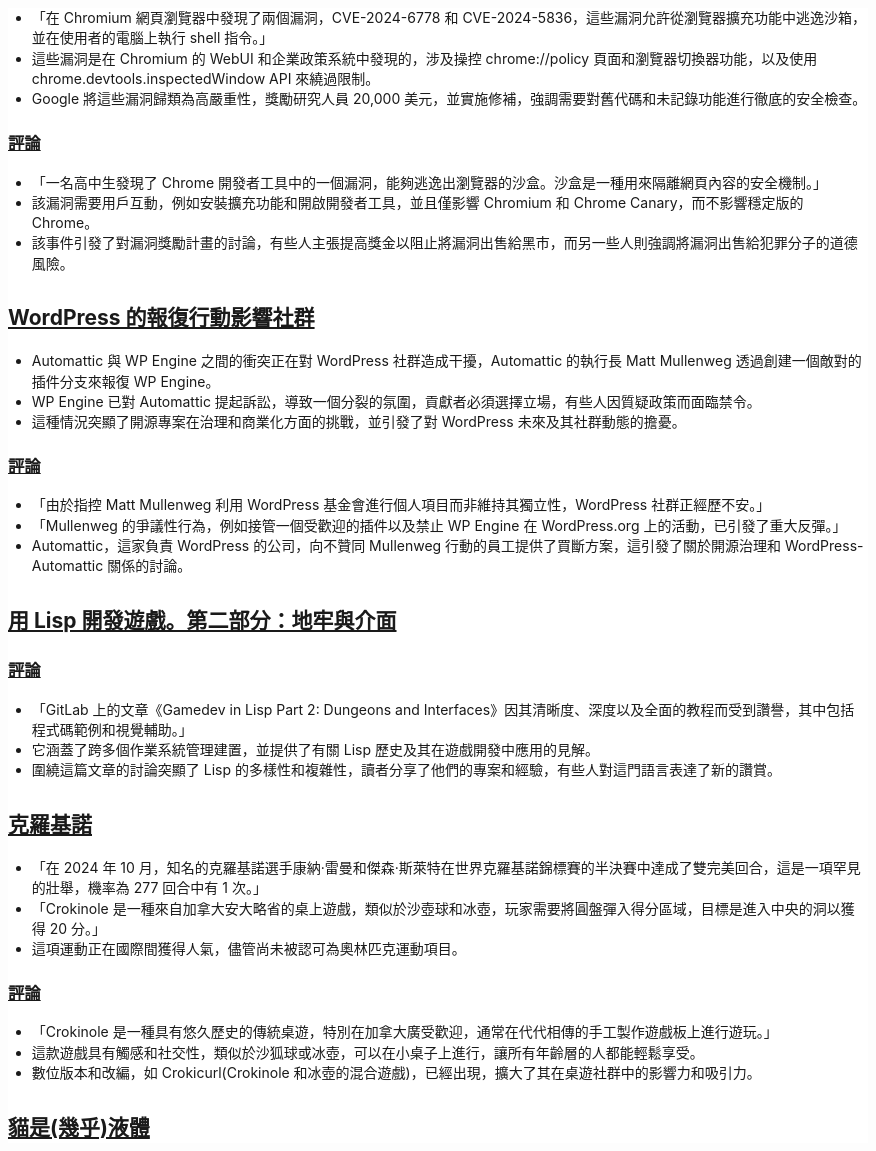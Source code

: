 - 「在 Chromium 網頁瀏覽器中發現了兩個漏洞，CVE-2024-6778 和 CVE-2024-5836，這些漏洞允許從瀏覽器擴充功能中逃逸沙箱，並在使用者的電腦上執行 shell 指令。」
- 這些漏洞是在 Chromium 的 WebUI 和企業政策系統中發現的，涉及操控 chrome://policy 頁面和瀏覽器切換器功能，以及使用 chrome.devtools.inspectedWindow API 來繞過限制。
- Google 將這些漏洞歸類為高嚴重性，獎勵研究人員 20,000 美元，並實施修補，強調需要對舊代碼和未記錄功能進行徹底的安全檢查。

### [評論](https://news.ycombinator.com/item?id=41866802)

- 「一名高中生發現了 Chrome 開發者工具中的一個漏洞，能夠逃逸出瀏覽器的沙盒。沙盒是一種用來隔離網頁內容的安全機制。」
- 該漏洞需要用戶互動，例如安裝擴充功能和開啟開發者工具，並且僅影響 Chromium 和 Chrome Canary，而不影響穩定版的 Chrome。
- 該事件引發了對漏洞獎勵計畫的討論，有些人主張提高獎金以阻止將漏洞出售給黑市，而另一些人則強調將漏洞出售給犯罪分子的道德風險。

## [WordPress 的報復行動影響社群](https://lwn.net/SubscriberLink/993895/c0438e0ee9382c5f/)

- Automattic 與 WP Engine 之間的衝突正在對 WordPress 社群造成干擾，Automattic 的執行長 Matt Mullenweg 透過創建一個敵對的插件分支來報復 WP Engine。
- WP Engine 已對 Automattic 提起訴訟，導致一個分裂的氛圍，貢獻者必須選擇立場，有些人因質疑政策而面臨禁令。
- 這種情況突顯了開源專案在治理和商業化方面的挑戰，並引發了對 WordPress 未來及其社群動態的擔憂。

### [評論](https://news.ycombinator.com/item?id=41866328)

- 「由於指控 Matt Mullenweg 利用 WordPress 基金會進行個人項目而非維持其獨立性，WordPress 社群正經歷不安。」
- 「Mullenweg 的爭議性行為，例如接管一個受歡迎的插件以及禁止 WP Engine 在 WordPress.org 上的活動，已引發了重大反彈。」
- Automattic，這家負責 WordPress 的公司，向不贊同 Mullenweg 行動的員工提供了買斷方案，這引發了關於開源治理和 WordPress-Automattic 關係的討論。

## [用 Lisp 開發遊戲。第二部分：地牢與介面](https://gitlab.com/lockie/cl-fast-ecs/-/wikis/tutorial-2)

### [評論](https://news.ycombinator.com/item?id=41869460)

- 「GitLab 上的文章《Gamedev in Lisp Part 2: Dungeons and Interfaces》因其清晰度、深度以及全面的教程而受到讚譽，其中包括程式碼範例和視覺輔助。」
- 它涵蓋了跨多個作業系統管理建置，並提供了有關 Lisp 歷史及其在遊戲開發中應用的見解。
- 圍繞這篇文章的討論突顯了 Lisp 的多樣性和複雜性，讀者分享了他們的專案和經驗，有些人對這門語言表達了新的讚賞。

## [克羅基諾](https://pudding.cool/2024/10/crokinole/)

- 「在 2024 年 10 月，知名的克羅基諾選手康納·雷曼和傑森·斯萊特在世界克羅基諾錦標賽的半決賽中達成了雙完美回合，這是一項罕見的壯舉，機率為 277 回合中有 1 次。」
- 「Crokinole 是一種來自加拿大安大略省的桌上遊戲，類似於沙壺球和冰壺，玩家需要將圓盤彈入得分區域，目標是進入中央的洞以獲得 20 分。」
- 這項運動正在國際間獲得人氣，儘管尚未被認可為奧林匹克運動項目。

### [評論](https://news.ycombinator.com/item?id=41871375)

- 「Crokinole 是一種具有悠久歷史的傳統桌遊，特別在加拿大廣受歡迎，通常在代代相傳的手工製作遊戲板上進行遊玩。」
- 這款遊戲具有觸感和社交性，類似於沙狐球或冰壺，可以在小桌子上進行，讓所有年齡層的人都能輕鬆享受。
- 數位版本和改編，如 Crokicurl(Crokinole 和冰壺的混合遊戲)，已經出現，擴大了其在桌遊社群中的影響力和吸引力。

## [貓是(幾乎)液體](<https://www.cell.com/iscience/fulltext/S2589-0042(24)02024-8>)
